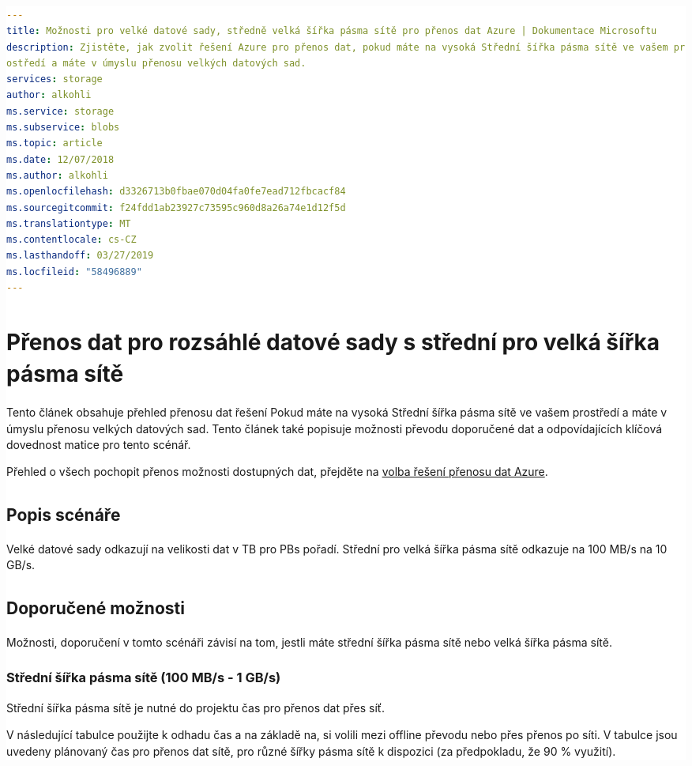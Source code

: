 ```yaml
---
title: Možnosti pro velké datové sady, středně velká šířka pásma sítě pro přenos dat Azure | Dokumentace Microsoftu
description: Zjistěte, jak zvolit řešení Azure pro přenos dat, pokud máte na vysoká Střední šířka pásma sítě ve vašem prostředí a máte v úmyslu přenosu velkých datových sad.
services: storage
author: alkohli
ms.service: storage
ms.subservice: blobs
ms.topic: article
ms.date: 12/07/2018
ms.author: alkohli
ms.openlocfilehash: d3326713b0fbae070d04fa0fe7ead712fbcacf84
ms.sourcegitcommit: f24fdd1ab23927c73595c960d8a26a74e1d12f5d
ms.translationtype: MT
ms.contentlocale: cs-CZ
ms.lasthandoff: 03/27/2019
ms.locfileid: "58496889"
---
```

# <a name="data-transfer-for-large-datasets-with-moderate-to-high-network-bandwidth"></a>Přenos dat pro rozsáhlé datové sady s střední pro velká šířka pásma sítě
 
Tento článek obsahuje přehled přenosu dat řešení Pokud máte na vysoká Střední šířka pásma sítě ve vašem prostředí a máte v úmyslu přenosu velkých datových sad. Tento článek také popisuje možnosti převodu doporučené dat a odpovídajících klíčová dovednost matice pro tento scénář.

Přehled o všech pochopit přenos možnosti dostupných dat, přejděte na [volba řešení přenosu dat Azure](storage-choose-data-transfer-solution.md).

## <a name="scenario-description"></a>Popis scénáře

Velké datové sady odkazují na velikosti dat v TB pro PBs pořadí. Střední pro velká šířka pásma sítě odkazuje na 100 MB/s na 10 GB/s.

## <a name="recommended-options"></a>Doporučené možnosti

Možnosti, doporučení v tomto scénáři závisí na tom, jestli máte střední šířka pásma sítě nebo velká šířka pásma sítě.

### <a name="moderate-network-bandwidth-100-mbps---1-gbps"></a>Střední šířka pásma sítě (100 MB/s - 1 GB/s)

Střední šířka pásma sítě je nutné do projektu čas pro přenos dat přes síť.

V následující tabulce použijte k odhadu čas a na základě na, si volili mezi offline převodu nebo přes přenos po síti. V tabulce jsou uvedeny plánovaný čas pro přenos dat sítě, pro různé šířky pásma sítě k dispozici (za předpokladu, že 90 % využití).  

